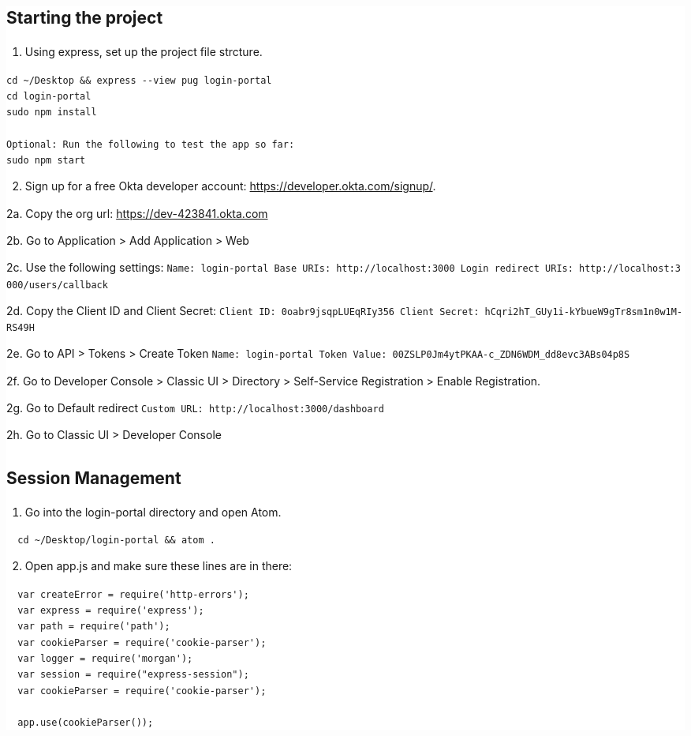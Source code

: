 ## Starting the project
1. Using express, set up the project file strcture.
  ```
  cd ~/Desktop && express --view pug login-portal
  cd login-portal
  sudo npm install

  Optional: Run the following to test the app so far:
  sudo npm start
  ```

2. Sign up for a free Okta developer account: https://developer.okta.com/signup/.

  2a. Copy the org url: https://dev-423841.okta.com

  2b. Go to Application > Add Application > Web

  2c. Use the following settings:
    ```
    Name: login-portal
    Base URIs: http://localhost:3000
    Login redirect URIs: http://localhost:3000/users/callback
    ```

  2d. Copy the Client ID and Client Secret:
    ```
    Client ID: 0oabr9jsqpLUEqRIy356
    Client Secret: hCqri2hT_GUy1i-kYbueW9gTr8sm1n0w1M-RS49H
    ```

  2e. Go to API > Tokens > Create Token
    ```
    Name: login-portal
    Token Value: 00ZSLP0Jm4ytPKAA-c_ZDN6WDM_dd8evc3ABs04p8S
    ```

  2f. Go to Developer Console > Classic UI > Directory > Self-Service Registration > Enable Registration.

  2g. Go to Default redirect
    ```
    Custom URL: http://localhost:3000/dashboard
    ```

  2h. Go to Classic UI > Developer Console

## Session Management
1. Go into the login-portal directory and open Atom.
```
  cd ~/Desktop/login-portal && atom .
```

2. Open app.js and make sure these lines are in there:
```
  var createError = require('http-errors');
  var express = require('express');
  var path = require('path');
  var cookieParser = require('cookie-parser');
  var logger = require('morgan');
  var session = require("express-session");
  var cookieParser = require('cookie-parser');

  app.use(cookieParser());
```
